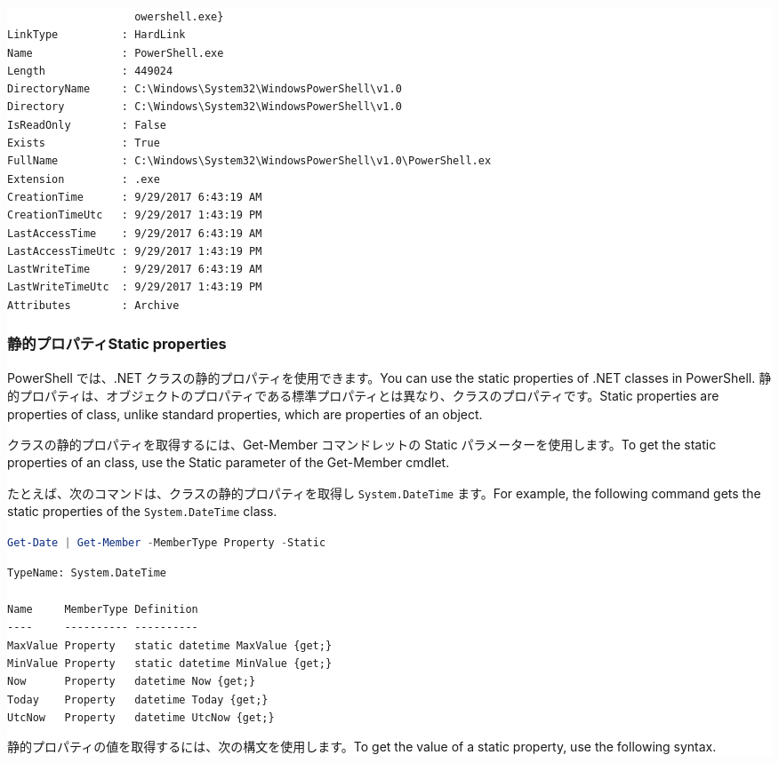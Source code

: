 ```output
                    owershell.exe}
LinkType          : HardLink
Name              : PowerShell.exe
Length            : 449024
DirectoryName     : C:\Windows\System32\WindowsPowerShell\v1.0
Directory         : C:\Windows\System32\WindowsPowerShell\v1.0
IsReadOnly        : False
Exists            : True
FullName          : C:\Windows\System32\WindowsPowerShell\v1.0\PowerShell.ex
Extension         : .exe
CreationTime      : 9/29/2017 6:43:19 AM
CreationTimeUtc   : 9/29/2017 1:43:19 PM
LastAccessTime    : 9/29/2017 6:43:19 AM
LastAccessTimeUtc : 9/29/2017 1:43:19 PM
LastWriteTime     : 9/29/2017 6:43:19 AM
LastWriteTimeUtc  : 9/29/2017 1:43:19 PM
Attributes        : Archive
```

### <a name="static-properties"></a><span data-ttu-id="6b3d8-147">静的プロパティ</span><span class="sxs-lookup"><span data-stu-id="6b3d8-147">Static properties</span></span>

<span data-ttu-id="6b3d8-148">PowerShell では、.NET クラスの静的プロパティを使用できます。</span><span class="sxs-lookup"><span data-stu-id="6b3d8-148">You can use the static properties of .NET classes in PowerShell.</span></span> <span data-ttu-id="6b3d8-149">静的プロパティは、オブジェクトのプロパティである標準プロパティとは異なり、クラスのプロパティです。</span><span class="sxs-lookup"><span data-stu-id="6b3d8-149">Static properties are properties of class, unlike standard properties, which are properties of an object.</span></span>

<span data-ttu-id="6b3d8-150">クラスの静的プロパティを取得するには、Get-Member コマンドレットの Static パラメーターを使用します。</span><span class="sxs-lookup"><span data-stu-id="6b3d8-150">To get the static properties of an class, use the Static parameter of the Get-Member cmdlet.</span></span>

<span data-ttu-id="6b3d8-151">たとえば、次のコマンドは、クラスの静的プロパティを取得し `System.DateTime` ます。</span><span class="sxs-lookup"><span data-stu-id="6b3d8-151">For example, the following command gets the static properties of the `System.DateTime` class.</span></span>

```powershell
Get-Date | Get-Member -MemberType Property -Static
```

```Output
TypeName: System.DateTime

Name     MemberType Definition
----     ---------- ----------
MaxValue Property   static datetime MaxValue {get;}
MinValue Property   static datetime MinValue {get;}
Now      Property   datetime Now {get;}
Today    Property   datetime Today {get;}
UtcNow   Property   datetime UtcNow {get;}
```

<span data-ttu-id="6b3d8-152">静的プロパティの値を取得するには、次の構文を使用します。</span><span class="sxs-lookup"><span data-stu-id="6b3d8-152">To get the value of a static property, use the following syntax.</span></span>
